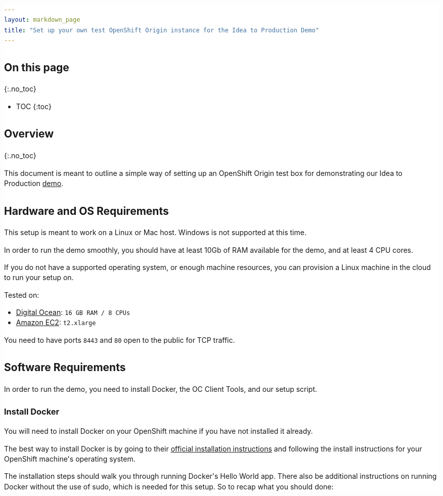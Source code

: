 ```yaml
---
layout: markdown_page
title: "Set up your own test OpenShift Origin instance for the Idea to Production Demo"
---
```


## On this page
{:.no_toc}

- TOC
{:toc}

## Overview
{:.no_toc}

This document is meant to outline a simple way of setting up an OpenShift Origin
test box for demonstrating our Idea to Production [demo](https://github.com/daijapan/test/tree/master/sales/idea-to-production-demo/index.html.md).


## Hardware and OS Requirements

This setup is meant to work on a Linux or Mac host. Windows is not supported at
this time.

In order to run the demo smoothly, you should have at least 10Gb of RAM available
for the demo, and at least 4 CPU cores.

If you do not have a supported operating system, or enough machine resources, you
can provision a Linux machine in the cloud to run your setup on.

Tested on:
 - [Digital Ocean](https://www.digitalocean.com/index.html.md): `16 GB RAM / 8 CPUs`
 - [Amazon EC2](https://aws.amazon.com/ec2/index.html.md): `t2.xlarge`

 You need to have ports `8443` and `80` open to the public for TCP traffic.

## Software Requirements

In order to run the demo, you need to install Docker, the OC Client Tools, and our setup script.


### Install Docker

You will need to install Docker on your OpenShift machine if you have not installed it already.

The best way to install Docker is by going to their [official installation instructions](https://docs.docker.com/engine/installation/index.html.md)
and following the install instructions for your OpenShift machine's operating system.

The installation steps should walk you through running Docker's Hello World app.
There also be additional instructions on running Docker without the use of sudo,
which is needed for this setup. So to recap what you should done:
